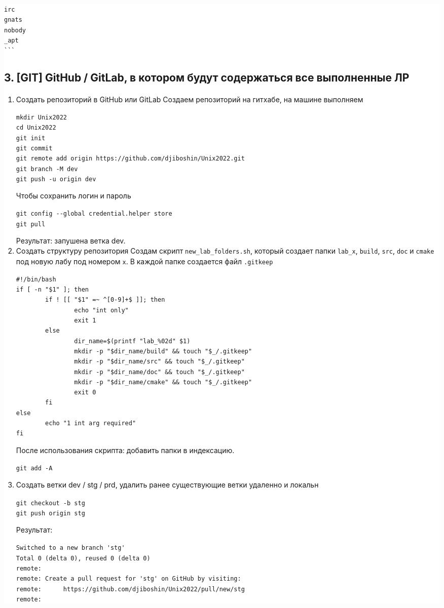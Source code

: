     irc
    gnats
    nobody
    _apt
    ```
## 3. [GIT] GitHub / GitLab, в котором будут содержаться все выполненные ЛР
1. Создать репозиторий в GitHub или GitLab
    Создаем репозиторий на гитхабе, на машине выполняем
    ```commandline
    mkdir Unix2022
    cd Unix2022
    git init
    git commit
    git remote add origin https://github.com/djiboshin/Unix2022.git
    git branch -M dev
    git push -u origin dev
    ```
    Чтобы сохранить логин и пароль
    ```commandline
    git config --global credential.helper store
    git pull
    ```
    Результат: запушена ветка dev. 
2. Создать структуру репозитория
    Создам скрипт `new_lab_folders.sh`, который создает папки `lab_x`, `build`, `src`, `doc` и `cmake` под новую лабу под номером `x`. В каждой папке создается файл `.gitkeep`
    ```shell
    #!/bin/bash
    if [ -n "$1" ]; then
            if ! [[ "$1" =~ ^[0-9]+$ ]]; then
                    echo "int only"
                    exit 1
            else
                    dir_name=$(printf "lab_%02d" $1)
                    mkdir -p "$dir_name/build" && touch "$_/.gitkeep"
                    mkdir -p "$dir_name/src" && touch "$_/.gitkeep"
                    mkdir -p "$dir_name/doc" && touch "$_/.gitkeep"
                    mkdir -p "$dir_name/cmake" && touch "$_/.gitkeep"
                    exit 0
            fi
    else
            echo "1 int arg required"
    fi
    ```
    После использования скрипта: добавить папки в индексацию.
    ```commandline
    git add -A
    ```
3. Создать ветки dev / stg / prd, удалить ранее существующие ветки удаленно и локальн
    ```commandline
    git checkout -b stg
    git push origin stg
    ```
    Результат:
    ```commandline
    Switched to a new branch 'stg'
    Total 0 (delta 0), reused 0 (delta 0)
    remote:
    remote: Create a pull request for 'stg' on GitHub by visiting:
    remote:      https://github.com/djiboshin/Unix2022/pull/new/stg
    remote: